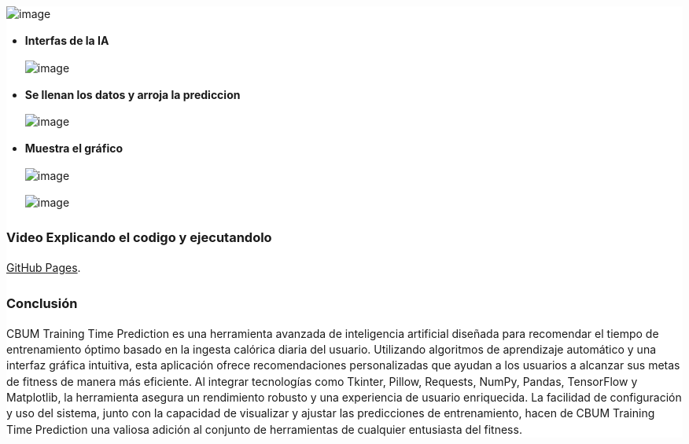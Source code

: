   
  ![image](https://github.com/user-attachments/assets/fe848b9f-165d-49e9-bba7-8470d2d42f8a)


- **Interfas de la IA**
  
  ![image](https://github.com/user-attachments/assets/caac3356-e852-45d4-ac8e-d8aee5fc87e1)

- **Se llenan los datos y arroja la prediccion**
  
  ![image](https://github.com/user-attachments/assets/34e73401-52bd-488e-a1af-2be42651fcf7)

- **Muestra el gráfico**
  
  ![image](https://github.com/user-attachments/assets/017a183f-03dc-4970-bbae-e4eb2a48d315)

  ![image](https://github.com/user-attachments/assets/1814f7cd-b3f2-4c39-8de3-0ba7493b40c5)

### Video Explicando el codigo y ejecutandolo

[GitHub Pages](https://www.youtube.com/watch?v=pPD3krd7ric).


### Conclusión
CBUM Training Time Prediction es una herramienta avanzada de inteligencia artificial diseñada para recomendar el tiempo de entrenamiento óptimo basado en la ingesta calórica diaria del usuario. Utilizando algoritmos de aprendizaje automático y una interfaz gráfica intuitiva, esta aplicación ofrece recomendaciones personalizadas que ayudan a los usuarios a alcanzar sus metas de fitness de manera más eficiente. Al integrar tecnologías como Tkinter, Pillow, Requests, NumPy, Pandas, TensorFlow y Matplotlib, la herramienta asegura un rendimiento robusto y una experiencia de usuario enriquecida. La facilidad de configuración y uso del sistema, junto con la capacidad de visualizar y ajustar las predicciones de entrenamiento, hacen de CBUM Training Time Prediction una valiosa adición al conjunto de herramientas de cualquier entusiasta del fitness.

